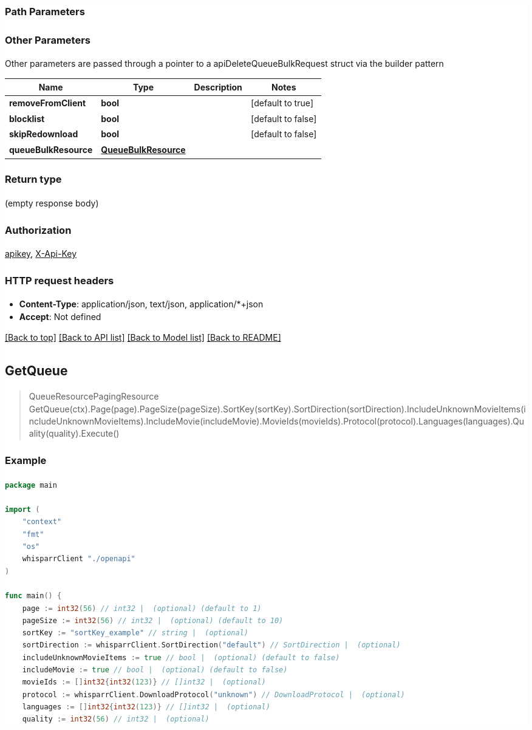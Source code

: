 ### Path Parameters



### Other Parameters

Other parameters are passed through a pointer to a apiDeleteQueueBulkRequest struct via the builder pattern


Name | Type | Description  | Notes
------------- | ------------- | ------------- | -------------
 **removeFromClient** | **bool** |  | [default to true]
 **blocklist** | **bool** |  | [default to false]
 **skipRedownload** | **bool** |  | [default to false]
 **queueBulkResource** | [**QueueBulkResource**](QueueBulkResource.md) |  | 

### Return type

 (empty response body)

### Authorization

[apikey](../README.md#apikey), [X-Api-Key](../README.md#X-Api-Key)

### HTTP request headers

- **Content-Type**: application/json, text/json, application/*+json
- **Accept**: Not defined

[[Back to top]](#) [[Back to API list]](../README.md#documentation-for-api-endpoints)
[[Back to Model list]](../README.md#documentation-for-models)
[[Back to README]](../README.md)


## GetQueue

> QueueResourcePagingResource GetQueue(ctx).Page(page).PageSize(pageSize).SortKey(sortKey).SortDirection(sortDirection).IncludeUnknownMovieItems(includeUnknownMovieItems).IncludeMovie(includeMovie).MovieIds(movieIds).Protocol(protocol).Languages(languages).Quality(quality).Execute()



### Example

```go
package main

import (
    "context"
    "fmt"
    "os"
    whisparrClient "./openapi"
)

func main() {
    page := int32(56) // int32 |  (optional) (default to 1)
    pageSize := int32(56) // int32 |  (optional) (default to 10)
    sortKey := "sortKey_example" // string |  (optional)
    sortDirection := whisparrClient.SortDirection("default") // SortDirection |  (optional)
    includeUnknownMovieItems := true // bool |  (optional) (default to false)
    includeMovie := true // bool |  (optional) (default to false)
    movieIds := []int32{int32(123)} // []int32 |  (optional)
    protocol := whisparrClient.DownloadProtocol("unknown") // DownloadProtocol |  (optional)
    languages := []int32{int32(123)} // []int32 |  (optional)
    quality := int32(56) // int32 |  (optional)

```